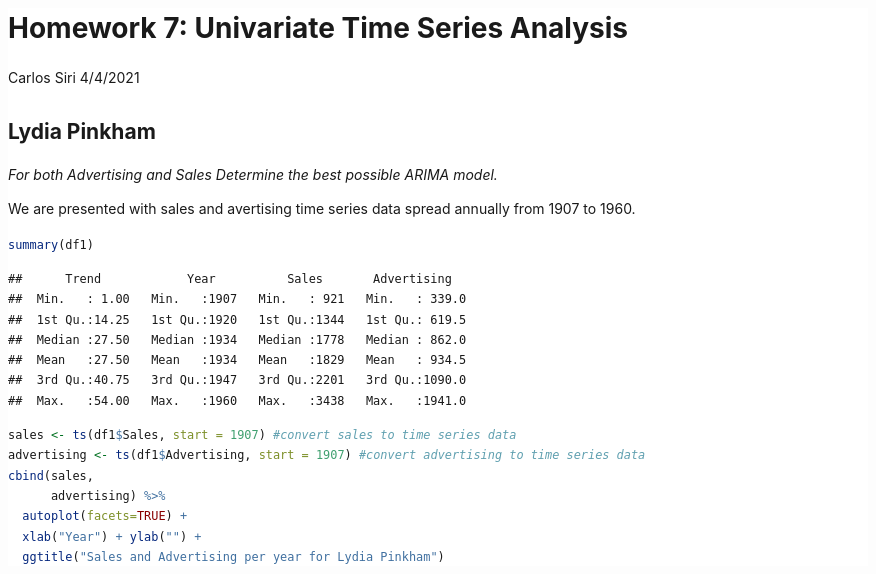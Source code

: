 Homework 7: Univariate Time Series Analysis
================
Carlos Siri
4/4/2021

## Lydia Pinkham

*For both Advertising and Sales Determine the best possible ARIMA
model.*

We are presented with sales and avertising time series data spread
annually from 1907 to 1960.

``` r
summary(df1)
```

    ##      Trend            Year          Sales       Advertising    
    ##  Min.   : 1.00   Min.   :1907   Min.   : 921   Min.   : 339.0  
    ##  1st Qu.:14.25   1st Qu.:1920   1st Qu.:1344   1st Qu.: 619.5  
    ##  Median :27.50   Median :1934   Median :1778   Median : 862.0  
    ##  Mean   :27.50   Mean   :1934   Mean   :1829   Mean   : 934.5  
    ##  3rd Qu.:40.75   3rd Qu.:1947   3rd Qu.:2201   3rd Qu.:1090.0  
    ##  Max.   :54.00   Max.   :1960   Max.   :3438   Max.   :1941.0

``` r
sales <- ts(df1$Sales, start = 1907) #convert sales to time series data
advertising <- ts(df1$Advertising, start = 1907) #convert advertising to time series data
cbind(sales,
      advertising) %>%
  autoplot(facets=TRUE) +
  xlab("Year") + ylab("") +
  ggtitle("Sales and Advertising per year for Lydia Pinkham")
```
